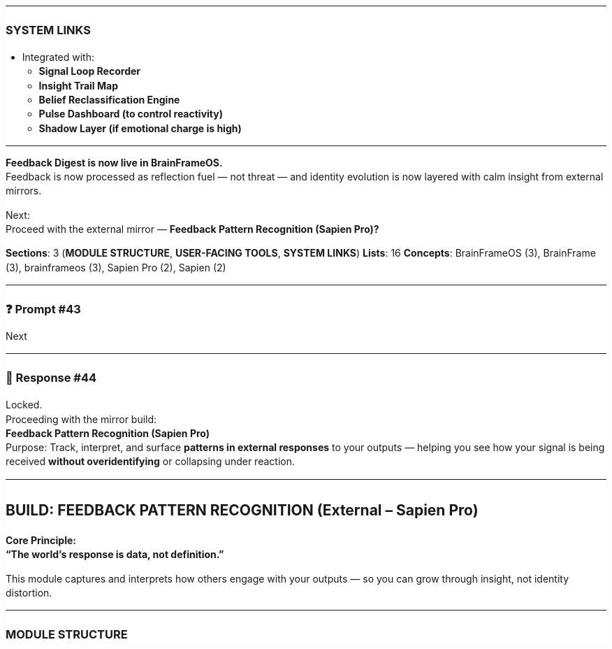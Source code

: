 * * *

### **SYSTEM LINKS**

*   Integrated with:
    *   **Signal Loop Recorder**
    *   **Insight Trail Map**
    *   **Belief Reclassification Engine**
    *   **Pulse Dashboard (to control reactivity)**
    *   **Shadow Layer (if emotional charge is high)**

* * *

**Feedback Digest is now live in BrainFrameOS.**  
Feedback is now processed as reflection fuel — not threat — and identity evolution is now layered with calm insight from external mirrors.

Next:  
Proceed with the external mirror — **Feedback Pattern Recognition (Sapien Pro)?**


**Sections**: 3 (**MODULE STRUCTURE**, **USER-FACING TOOLS**, **SYSTEM LINKS**)
**Lists**: 16
**Concepts**: BrainFrameOS (3), BrainFrame (3), brainframeos (3), Sapien Pro (2), Sapien (2)

---

### ❓ Prompt #43

Next



---

### 💬 Response #44

Locked.  
Proceeding with the mirror build:  
**Feedback Pattern Recognition (Sapien Pro)**  
Purpose: Track, interpret, and surface **patterns in external responses** to your outputs — helping you see how your signal is being received **without overidentifying** or collapsing under reaction.

* * *

**BUILD: FEEDBACK PATTERN RECOGNITION (External – Sapien Pro)**
---------------------------------------------------------------

**Core Principle:**  
**“The world’s response is data, not definition.”**

This module captures and interprets how others engage with your outputs — so you can grow through insight, not identity distortion.

* * *

### **MODULE STRUCTURE**

